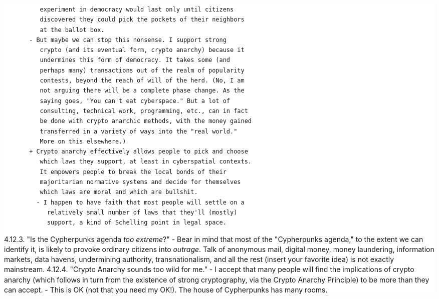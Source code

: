               experiment in democracy would last only until citizens
              discovered they could pick the pockets of their neighbors
              at the ballot box.
           - But maybe we can stop this nonsense. I support strong
              crypto (and its eventual form, crypto anarchy) because it
              undermines this form of democracy. It takes some (and
              perhaps many) transactions out of the realm of popularity
              contests, beyond the reach of will of the herd. (No, I am
              not arguing there will be a complete phase change. As the
              saying goes, "You can't eat cyberspace." But a lot of
              consulting, technical work, programming, etc., can in fact
              be done with crypto anarchic methods, with the money gained
              transferred in a variety of ways into the "real world."
              More on this elsewhere.)
           + Crypto anarchy effectively allows people to pick and choose
              which laws they support, at least in cyberspatial contexts.
              It empowers people to break the local bonds of their
              majoritarian normative systems and decide for themselves
              which laws are moral and which are bullshit.
             - I happen to have faith that most people will settle on a
                relatively small number of laws that they'll (mostly)
                support, a kind of Schelling point in legal space.
   4.12.3. "Is the Cypherpunks agenda _too extreme_?"
           - Bear in mind that most of the "Cypherpunks agenda," to the
              extent we can identify it, is likely to provoke ordinary
              citizens into _outrage_. Talk of anonymous mail, digital
              money, money laundering, information markets, data havens,
              undermining authority, transnationalism, and all the rest
              (insert your favorite idea) is not exactly mainstream.
   4.12.4. "Crypto Anarchy sounds too wild for me."
           - I accept that many people will find the implications of
              crypto anarchy (which follows in turn from the existence of
              strong cryptography, via the Crypto Anarchy Principle) to
              be more than they can accept.
           - This is OK (not that you need my OK!). The house of
              Cypherpunks has many rooms.
